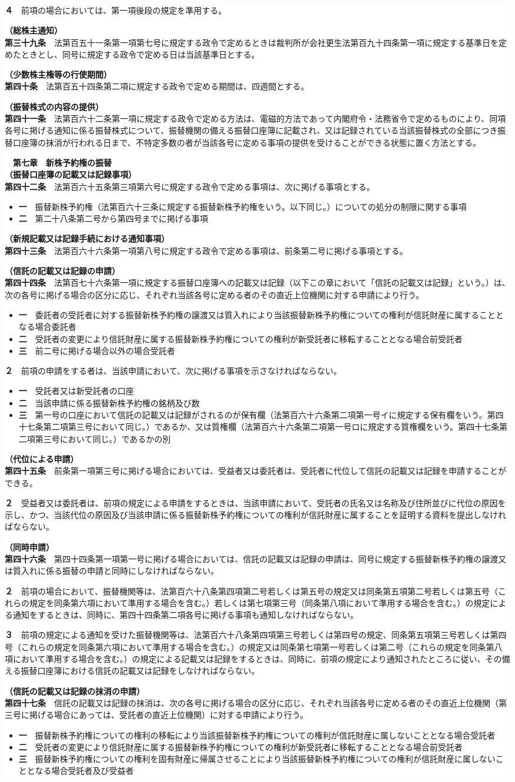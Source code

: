 **４**　前項の場合においては、第一項後段の規定を準用する。  
  
**（総株主通知）**  
**第三十九条**　法第百五十一条第一項第七号に規定する政令で定めるときは裁判所が会社更生法第百九十四条第一項に規定する基準日を定めたときとし、同号に規定する政令で定める日は当該基準日とする。  
  
**（少数株主権等の行使期間）**  
**第四十条**　法第百五十四条第二項に規定する政令で定める期間は、四週間とする。  
  
**（振替株式の内容の提供）**  
**第四十一条**　法第百六十二条第一項に規定する政令で定める方法は、電磁的方法であって内閣府令・法務省令で定めるものにより、同項各号に掲げる通知に係る振替株式について、振替機関の備える振替口座簿に記載され、又は記録されている当該振替株式の全部につき振替口座簿の抹消が行われる日まで、不特定多数の者が当該各号に定める事項の提供を受けることができる状態に置く方法とする。  
  
&emsp;**第七章　新株予約権の振替**  
**（振替口座簿の記載又は記録事項）**  
**第四十二条**　法第百六十五条第三項第六号に規定する政令で定める事項は、次に掲げる事項とする。  
* **一**　振替新株予約権（法第百六十三条に規定する振替新株予約権をいう。以下同じ。）についての処分の制限に関する事項  
* **二**　第二十八条第二号から第四号までに掲げる事項  
  
**（新規記載又は記録手続における通知事項）**  
**第四十三条**　法第百六十六条第一項第八号に規定する政令で定める事項は、前条第二号に掲げる事項とする。  
  
**（信託の記載又は記録の申請）**  
**第四十四条**　法第百七十六条第一項に規定する振替口座簿への記載又は記録（以下この章において「信託の記載又は記録」という。）は、次の各号に掲げる場合の区分に応じ、それぞれ当該各号に定める者のその直近上位機関に対する申請により行う。  
* **一**　委託者の受託者に対する振替新株予約権の譲渡又は質入れにより当該振替新株予約権についての権利が信託財産に属することとなる場合委託者  
* **二**　受託者の変更により信託財産に属する振替新株予約権についての権利が新受託者に移転することとなる場合前受託者  
* **三**　前二号に掲げる場合以外の場合受託者  
  
**２**　前項の申請をする者は、当該申請において、次に掲げる事項を示さなければならない。  
* **一**　受託者又は新受託者の口座  
* **二**　当該申請に係る振替新株予約権の銘柄及び数  
* **三**　第一号の口座において信託の記載又は記録がされるのが保有欄（法第百六十六条第二項第一号イに規定する保有欄をいう。第四十七条第二項第三号において同じ。）であるか、又は質権欄（法第百六十六条第二項第一号ロに規定する質権欄をいう。第四十七条第二項第三号において同じ。）であるかの別  
  
**（代位による申請）**  
**第四十五条**　前条第一項第三号に掲げる場合においては、受益者又は委託者は、受託者に代位して信託の記載又は記録を申請することができる。  
  
**２**　受益者又は委託者は、前項の規定による申請をするときは、当該申請において、受託者の氏名又は名称及び住所並びに代位の原因を示し、かつ、当該代位の原因及び当該申請に係る振替新株予約権についての権利が信託財産に属することを証明する資料を提出しなければならない。  
  
**（同時申請）**  
**第四十六条**　第四十四条第一項第一号に掲げる場合においては、信託の記載又は記録の申請は、同号に規定する振替新株予約権の譲渡又は質入れに係る振替の申請と同時にしなければならない。  
  
**２**　前項の場合において、振替機関等は、法第百六十八条第四項第二号若しくは第五号の規定又は同条第五項第二号若しくは第五号（これらの規定を同条第六項において準用する場合を含む。）若しくは第七項第三号（同条第八項において準用する場合を含む。）の規定による通知をするときは、同時に、第四十四条第二項各号に掲げる事項も通知しなければならない。  
  
**３**　前項の規定による通知を受けた振替機関等は、法第百六十八条第四項第三号若しくは第四号の規定、同条第五項第三号若しくは第四号（これらの規定を同条第六項において準用する場合を含む。）の規定又は同条第七項第一号若しくは第二号（これらの規定を同条第八項において準用する場合を含む。）の規定による記載又は記録をするときは、同時に、前項の規定により通知されたところに従い、その備える振替口座簿における信託の記載又は記録をしなければならない。  
  
**（信託の記載又は記録の抹消の申請）**  
**第四十七条**　信託の記載又は記録の抹消は、次の各号に掲げる場合の区分に応じ、それぞれ当該各号に定める者のその直近上位機関（第三号に掲げる場合にあっては、受託者の直近上位機関）に対する申請により行う。  
* **一**　振替新株予約権についての権利の移転により当該振替新株予約権についての権利が信託財産に属しないこととなる場合受託者  
* **二**　受託者の変更により信託財産に属する振替新株予約権についての権利が新受託者に移転することとなる場合前受託者  
* **三**　振替新株予約権についての権利を固有財産に帰属させることにより当該振替新株予約権についての権利が信託財産に属しないこととなる場合受託者及び受益者  
  